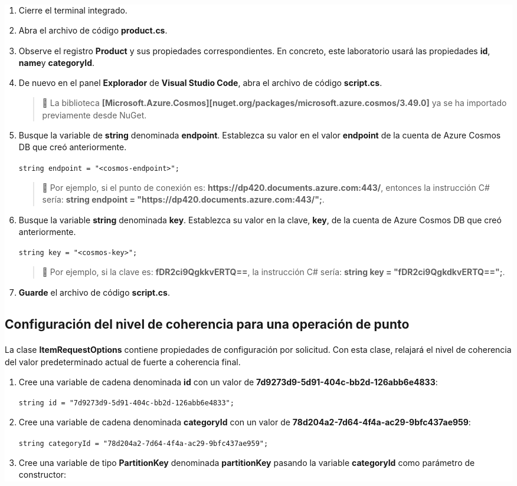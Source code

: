 1. Cierre el terminal integrado.

1. Abra el archivo de código **product.cs**.

1. Observe el registro **Product** y sus propiedades correspondientes. En concreto, este laboratorio usará las propiedades **id**, **name**y **categoryId**.

1. De nuevo en el panel **Explorador** de **Visual Studio Code**, abra el archivo de código **script.cs**.

    > &#128221; La biblioteca **[Microsoft.Azure.Cosmos][nuget.org/packages/microsoft.azure.cosmos/3.49.0]** ya se ha importado previamente desde NuGet.

1. Busque la variable de **string** denominada **endpoint**. Establezca su valor en el valor **endpoint** de la cuenta de Azure Cosmos DB que creó anteriormente.
  
    ```
    string endpoint = "<cosmos-endpoint>";
    ```

    > &#128221; Por ejemplo, si el punto de conexión es: **https&shy;://dp420.documents.azure.com:443/**, entonces la instrucción C# sería: **string endpoint = "https&shy;://dp420.documents.azure.com:443/";**.

1. Busque la variable **string** denominada **key**. Establezca su valor en la clave, **key**, de la cuenta de Azure Cosmos DB que creó anteriormente.

    ```
    string key = "<cosmos-key>";
    ```

    > &#128221; Por ejemplo, si la clave es: **fDR2ci9QgkkvERTQ==**, la instrucción C# sería: **string key = "fDR2ci9QgkdkvERTQ==";**.

1. **Guarde** el archivo de código **script.cs**.

## Configuración del nivel de coherencia para una operación de punto

La clase **ItemRequestOptions** contiene propiedades de configuración por solicitud. Con esta clase, relajará el nivel de coherencia del valor predeterminado actual de fuerte a coherencia final.

1. Cree una variable de cadena denominada **id** con un valor de **7d9273d9-5d91-404c-bb2d-126abb6e4833**:

    ```
    string id = "7d9273d9-5d91-404c-bb2d-126abb6e4833";
    ```

1. Cree una variable de cadena denominada **categoryId** con un valor de **78d204a2-7d64-4f4a-ac29-9bfc437ae959**:

    ```
    string categoryId = "78d204a2-7d64-4f4a-ac29-9bfc437ae959";
    ```

1. Cree una variable de tipo **PartitionKey** denominada **partitionKey** pasando la variable **categoryId** como parámetro de constructor:


[code.visualstudio.com/docs/getstarted]: https://code.visualstudio.com/docs/getstarted/tips-and-tricks
[docs.microsoft.com/dotnet/api/microsoft.azure.cosmos.consistencylevel]: https://docs.microsoft.com/dotnet/api/microsoft.azure.cosmos.consistencylevel
[docs.microsoft.com/dotnet/api/microsoft.azure.cosmos.itemrequestoptions]: https://docs.microsoft.com/dotnet/api/microsoft.azure.cosmos.itemrequestoptions
[docs.microsoft.com/dotnet/api/microsoft.azure.cosmos.itemrequestoptions.consistencylevel]: https://docs.microsoft.com/dotnet/api/microsoft.azure.cosmos.itemrequestoptions.consistencylevel
[docs.microsoft.com/dotnet/core/tools/dotnet-build]: https://docs.microsoft.com/dotnet/core/tools/dotnet-build
[docs.microsoft.com/dotnet/core/tools/dotnet-run]: https://docs.microsoft.com/dotnet/core/tools/dotnet-run